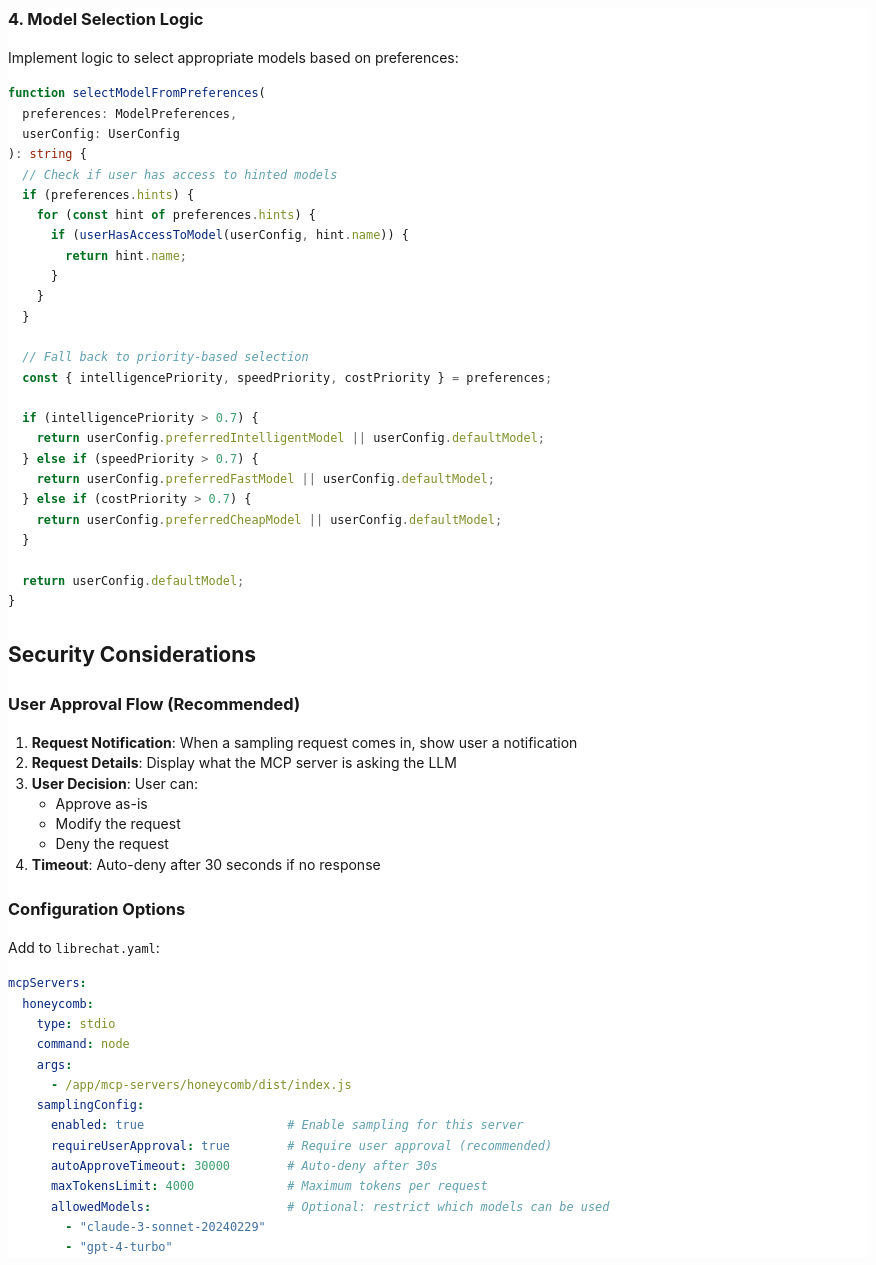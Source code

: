 ### 4. Model Selection Logic

Implement logic to select appropriate models based on preferences:

```typescript
function selectModelFromPreferences(
  preferences: ModelPreferences,
  userConfig: UserConfig
): string {
  // Check if user has access to hinted models
  if (preferences.hints) {
    for (const hint of preferences.hints) {
      if (userHasAccessToModel(userConfig, hint.name)) {
        return hint.name;
      }
    }
  }

  // Fall back to priority-based selection
  const { intelligencePriority, speedPriority, costPriority } = preferences;

  if (intelligencePriority > 0.7) {
    return userConfig.preferredIntelligentModel || userConfig.defaultModel;
  } else if (speedPriority > 0.7) {
    return userConfig.preferredFastModel || userConfig.defaultModel;
  } else if (costPriority > 0.7) {
    return userConfig.preferredCheapModel || userConfig.defaultModel;
  }

  return userConfig.defaultModel;
}
```

## Security Considerations

### User Approval Flow (Recommended)

1. **Request Notification**: When a sampling request comes in, show user a notification
2. **Request Details**: Display what the MCP server is asking the LLM
3. **User Decision**: User can:
   - Approve as-is
   - Modify the request
   - Deny the request
4. **Timeout**: Auto-deny after 30 seconds if no response

### Configuration Options

Add to `librechat.yaml`:

```yaml
mcpServers:
  honeycomb:
    type: stdio
    command: node
    args:
      - /app/mcp-servers/honeycomb/dist/index.js
    samplingConfig:
      enabled: true                    # Enable sampling for this server
      requireUserApproval: true        # Require user approval (recommended)
      autoApproveTimeout: 30000        # Auto-deny after 30s
      maxTokensLimit: 4000             # Maximum tokens per request
      allowedModels:                   # Optional: restrict which models can be used
        - "claude-3-sonnet-20240229"
        - "gpt-4-turbo"
```